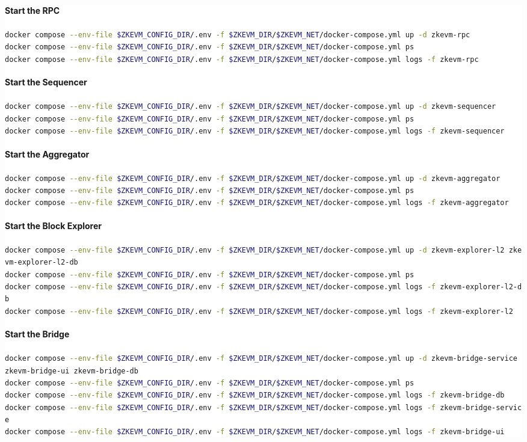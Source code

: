 #### Start the RPC

```bash
docker compose --env-file $ZKEVM_CONFIG_DIR/.env -f $ZKEVM_DIR/$ZKEVM_NET/docker-compose.yml up -d zkevm-rpc
docker compose --env-file $ZKEVM_CONFIG_DIR/.env -f $ZKEVM_DIR/$ZKEVM_NET/docker-compose.yml ps
docker compose --env-file $ZKEVM_CONFIG_DIR/.env -f $ZKEVM_DIR/$ZKEVM_NET/docker-compose.yml logs -f zkevm-rpc
```

#### Start the Sequencer

```bash
docker compose --env-file $ZKEVM_CONFIG_DIR/.env -f $ZKEVM_DIR/$ZKEVM_NET/docker-compose.yml up -d zkevm-sequencer
docker compose --env-file $ZKEVM_CONFIG_DIR/.env -f $ZKEVM_DIR/$ZKEVM_NET/docker-compose.yml ps
docker compose --env-file $ZKEVM_CONFIG_DIR/.env -f $ZKEVM_DIR/$ZKEVM_NET/docker-compose.yml logs -f zkevm-sequencer
```

#### Start the Aggregator

```bash
docker compose --env-file $ZKEVM_CONFIG_DIR/.env -f $ZKEVM_DIR/$ZKEVM_NET/docker-compose.yml up -d zkevm-aggregator
docker compose --env-file $ZKEVM_CONFIG_DIR/.env -f $ZKEVM_DIR/$ZKEVM_NET/docker-compose.yml ps
docker compose --env-file $ZKEVM_CONFIG_DIR/.env -f $ZKEVM_DIR/$ZKEVM_NET/docker-compose.yml logs -f zkevm-aggregator
```

#### Start the Block Explorer

```bash
docker compose --env-file $ZKEVM_CONFIG_DIR/.env -f $ZKEVM_DIR/$ZKEVM_NET/docker-compose.yml up -d zkevm-explorer-l2 zkevm-explorer-l2-db
docker compose --env-file $ZKEVM_CONFIG_DIR/.env -f $ZKEVM_DIR/$ZKEVM_NET/docker-compose.yml ps
docker compose --env-file $ZKEVM_CONFIG_DIR/.env -f $ZKEVM_DIR/$ZKEVM_NET/docker-compose.yml logs -f zkevm-explorer-l2-db
docker compose --env-file $ZKEVM_CONFIG_DIR/.env -f $ZKEVM_DIR/$ZKEVM_NET/docker-compose.yml logs -f zkevm-explorer-l2
```

#### Start the Bridge

```bash
docker compose --env-file $ZKEVM_CONFIG_DIR/.env -f $ZKEVM_DIR/$ZKEVM_NET/docker-compose.yml up -d zkevm-bridge-service zkevm-bridge-ui zkevm-bridge-db
docker compose --env-file $ZKEVM_CONFIG_DIR/.env -f $ZKEVM_DIR/$ZKEVM_NET/docker-compose.yml ps
docker compose --env-file $ZKEVM_CONFIG_DIR/.env -f $ZKEVM_DIR/$ZKEVM_NET/docker-compose.yml logs -f zkevm-bridge-db
docker compose --env-file $ZKEVM_CONFIG_DIR/.env -f $ZKEVM_DIR/$ZKEVM_NET/docker-compose.yml logs -f zkevm-bridge-service
docker compose --env-file $ZKEVM_CONFIG_DIR/.env -f $ZKEVM_DIR/$ZKEVM_NET/docker-compose.yml logs -f zkevm-bridge-ui
```
